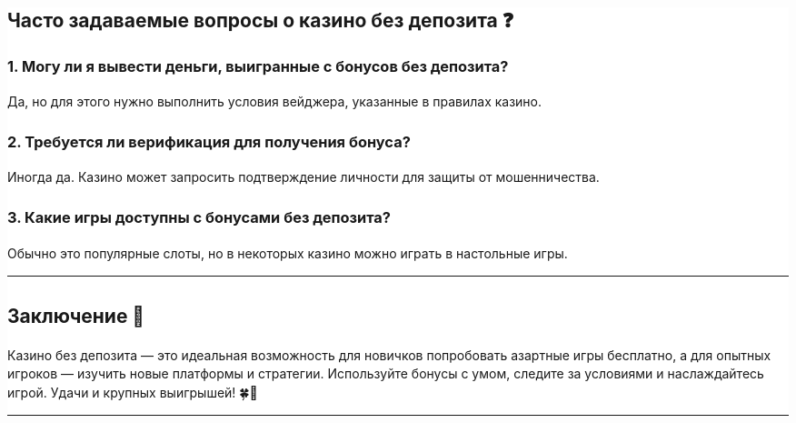 
## Часто задаваемые вопросы о казино без депозита ❓

### 1. Могу ли я вывести деньги, выигранные с бонусов без депозита?
Да, но для этого нужно выполнить условия вейджера, указанные в правилах казино.

### 2. Требуется ли верификация для получения бонуса?
Иногда да. Казино может запросить подтверждение личности для защиты от мошенничества.

### 3. Какие игры доступны с бонусами без депозита?
Обычно это популярные слоты, но в некоторых казино можно играть в настольные игры.

---

## Заключение 🎲

Казино без депозита — это идеальная возможность для новичков попробовать азартные игры бесплатно, а для опытных игроков — изучить новые платформы и стратегии. Используйте бонусы с умом, следите за условиями и наслаждайтесь игрой. Удачи и крупных выигрышей! 🍀💸

---


